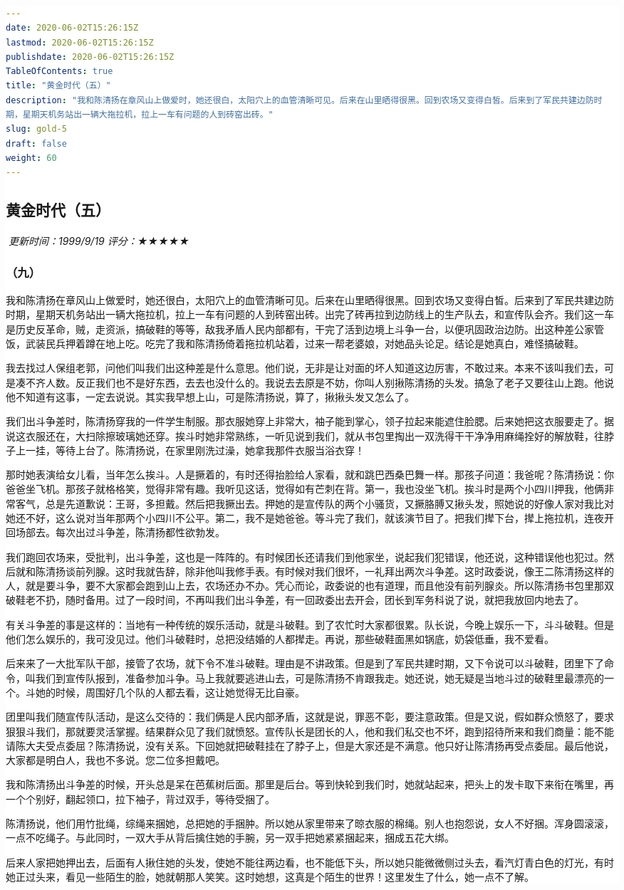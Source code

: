```yaml
---
date: 2020-06-02T15:26:15Z
lastmod: 2020-06-02T15:26:15Z
publishdate: 2020-06-02T15:26:15Z
TableOfContents: true
title: "黄金时代（五）"
description: "我和陈清扬在章风山上做爱时，她还很白，太阳穴上的血管清晰可见。后来在山里晒得很黑。回到农场又变得白皙。后来到了军民共建边防时期，星期天机务站出一辆大拖拉机，拉上一车有问题的人到砖窑出砖。"
slug: gold-5
draft: false
weight: 60
---
```


## 黄金时代（五）

​	*更新时间：1999/9/19	评分：★★★★★*

### （九）


我和陈清扬在章风山上做爱时，她还很白，太阳穴上的血管清晰可见。后来在山里晒得很黑。回到农场又变得白皙。后来到了军民共建边防时期，星期天机务站出一辆大拖拉机，拉上一车有问题的人到砖窑出砖。出完了砖再拉到边防线上的生产队去，和宣传队会齐。我们这一车是历史反革命，贼，走资派，搞破鞋的等等，敌我矛盾人民内部都有，干完了活到边境上斗争一台，以便巩固政治边防。出这种差公家管饭，武装民兵押着蹲在地上吃。吃完了我和陈清扬倚着拖拉机站着，过来一帮老婆娘，对她品头论足。结论是她真白，难怪搞破鞋。

我去找过人保组老郭，问他们叫我们出这种差是什么意思。他们说，无非是让对面的坏人知道这边厉害，不敢过来。本来不该叫我们去，可是凑不齐人数。反正我们也不是好东西，去去也没什么的。我说去去原是不妨，你叫人别揪陈清扬的头发。搞急了老子又要往山上跑。他说他不知道有这事，一定去说说。其实我早想上山，可是陈清扬说，算了，揪揪头发又怎么了。

我们出斗争差时，陈清扬穿我的一件学生制服。那衣服她穿上非常大，袖子能到掌心，领子拉起来能遮住脸腮。后来她把这衣服要走了。据说这衣服还在，大扫除擦玻璃她还穿。挨斗时她非常熟练，一听见说到我们，就从书包里掏出一双洗得干干净净用麻绳拴好的解放鞋，往脖子上一挂，等待上台了。陈清扬说，在家里刚洗过澡，她拿我那件衣服当浴衣穿！

那时她表演给女儿看，当年怎么挨斗。人是撅着的，有时还得抬脸给人家看，就和跳巴西桑巴舞一样。那孩子问道：我爸呢？陈清扬说：你爸爸坐飞机。那孩子就格格笑，觉得非常有趣。我听见这话，觉得如有芒刺在背。第一，我也没坐飞机。挨斗时是两个小四川押我，他俩非常客气，总是先道歉说：王哥，多担戴。然后把我撅出去。押她的是宣传队的两个小骚货，又撅胳膊又揪头发，照她说的好像人家对我比对她还不好，这么说对当年那两个小四川不公平。第二，我不是她爸爸。等斗完了我们，就该演节目了。把我们撵下台，撵上拖拉机，连夜开回场部去。每次出过斗争差，陈清扬都性欲勃发。

我们跑回农场来，受批判，出斗争差，这也是一阵阵的。有时候团长还请我们到他家坐，说起我们犯错误，他还说，这种错误他也犯过。然后就和陈清扬谈前列腺。这时我就告辞，除非他叫我修手表。有时候对我们很坏，一礼拜出两次斗争差。这时政委说，像王二陈清扬这样的人，就是要斗争，要不大家都会跑到山上去，农场还办不办。凭心而论，政委说的也有道理，而且他没有前列腺炎。所以陈清扬书包里那双破鞋老不扔，随时备用。过了一段时间，不再叫我们出斗争差，有一回政委出去开会，团长到军务科说了说，就把我放回内地去了。

有关斗争差的事是这样的：当地有一种传统的娱乐活动，就是斗破鞋。到了农忙时大家都很累。队长说，今晚上娱乐一下，斗斗破鞋。但是他们怎么娱乐的，我可没见过。他们斗破鞋时，总把没结婚的人都撵走。再说，那些破鞋面黑如锅底，奶袋低垂，我不爱看。

后来来了一大批军队干部，接管了农场，就下令不准斗破鞋。理由是不讲政策。但是到了军民共建时期，又下令说可以斗破鞋，团里下了命令，叫我们到宣传队报到，准备参加斗争。马上我就要逃进山去，可是陈清扬不肯跟我走。她还说，她无疑是当地斗过的破鞋里最漂亮的一个。斗她的时候，周围好几个队的人都去看，这让她觉得无比自豪。

团里叫我们随宣传队活动，是这么交待的：我们俩是人民内部矛盾，这就是说，罪恶不彰，要注意政策。但是又说，假如群众愤怒了，要求狠狠斗我们，那就要灵活掌握。结果群众见了我们就愤怒。宣传队长是团长的人，他和我们私交也不坏，跑到招待所来和我们商量：能不能请陈大夫受点委屈？陈清扬说，没有关系。下回她就把破鞋挂在了脖子上，但是大家还是不满意。他只好让陈清扬再受点委屈。最后他说，大家都是明白人，我也不多说。您二位多担戴吧。

我和陈清扬出斗争差的时候，开头总是呆在芭蕉树后面。那里是后台。等到快轮到我们时，她就站起来，把头上的发卡取下来衔在嘴里，再一个个别好，翻起领口，拉下袖子，背过双手，等待受捆了。

陈清扬说，他们用竹批绳，综绳来捆她，总把她的手捆肿。所以她从家里带来了晾衣服的棉绳。别人也抱怨说，女人不好捆。浑身圆滚滚，一点不吃绳子。与此同时，一双大手从背后擒住她的手腕，另一双手把她紧紧捆起来，捆成五花大绑。

后来人家把她押出去，后面有人揪住她的头发，使她不能往两边看，也不能低下头，所以她只能微微侧过头去，看汽灯青白色的灯光，有时她正过头来，看见一些陌生的脸，她就朝那人笑笑。这时她想，这真是个陌生的世界！这里发生了什么，她一点不了解。
